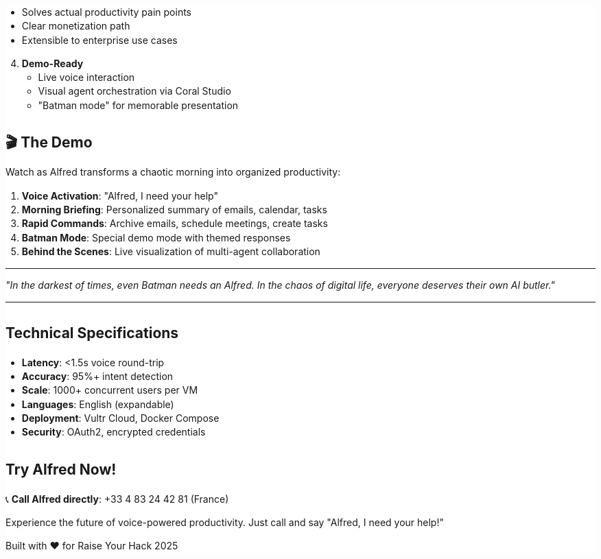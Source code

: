    - Solves actual productivity pain points
   - Clear monetization path
   - Extensible to enterprise use cases

4. **Demo-Ready**
   - Live voice interaction
   - Visual agent orchestration via Coral Studio
   - "Batman mode" for memorable presentation

## 🎬 The Demo

Watch as Alfred transforms a chaotic morning into organized productivity:

1. **Voice Activation**: "Alfred, I need your help"
2. **Morning Briefing**: Personalized summary of emails, calendar, tasks
3. **Rapid Commands**: Archive emails, schedule meetings, create tasks
4. **Batman Mode**: Special demo mode with themed responses
5. **Behind the Scenes**: Live visualization of multi-agent collaboration

---

_"In the darkest of times, even Batman needs an Alfred. In the chaos of digital life, everyone deserves their own AI butler."_

---

## Technical Specifications

- **Latency**: <1.5s voice round-trip
- **Accuracy**: 95%+ intent detection
- **Scale**: 1000+ concurrent users per VM
- **Languages**: English (expandable)
- **Deployment**: Vultr Cloud, Docker Compose
- **Security**: OAuth2, encrypted credentials

## Try Alfred Now!

📞 **Call Alfred directly**: +33 4 83 24 42 81 (France)

Experience the future of voice-powered productivity. Just call and say "Alfred, I need your help!"

Built with ❤️ for Raise Your Hack 2025
